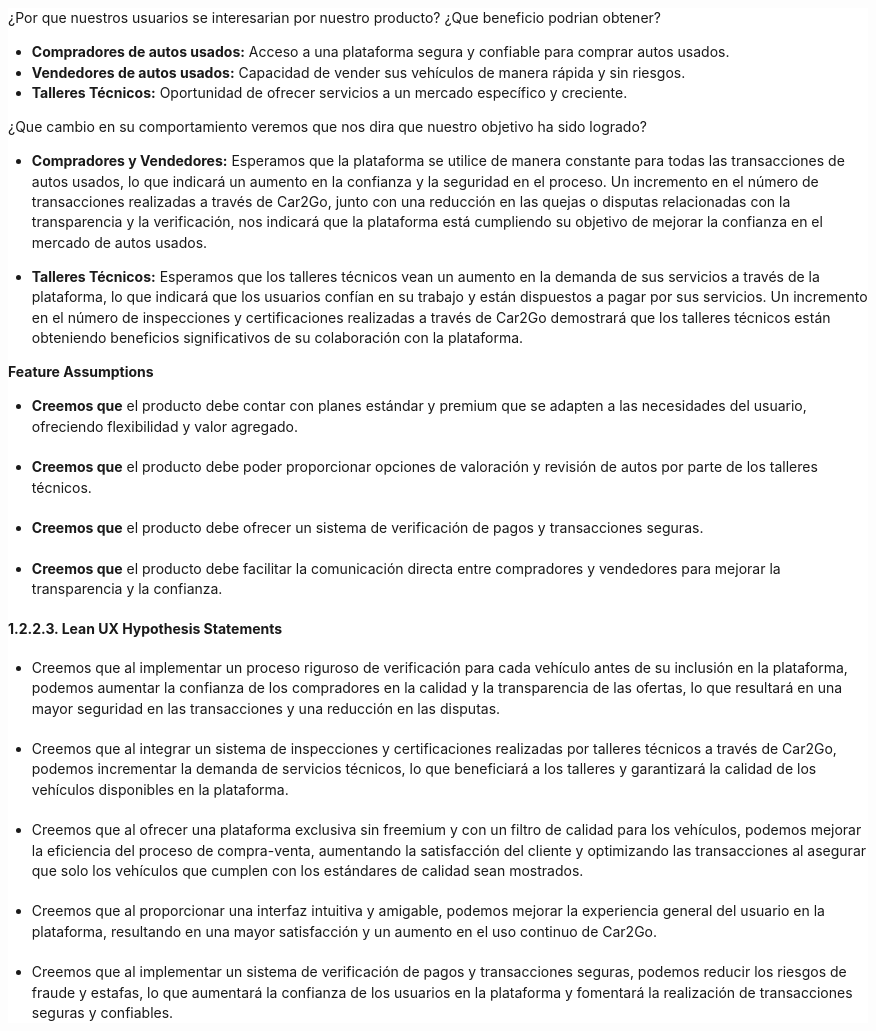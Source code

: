 ¿Por que nuestros usuarios se interesarian por nuestro producto? ¿Que beneficio podrian obtener?

- **Compradores de autos usados:** Acceso a una plataforma segura y confiable para comprar autos usados.
- **Vendedores de autos usados:** Capacidad de vender sus vehículos de manera rápida y sin riesgos.
- **Talleres Técnicos:** Oportunidad de ofrecer servicios a un mercado específico y creciente.

¿Que cambio en su comportamiento veremos que nos dira que nuestro objetivo ha sido logrado?

- **Compradores y Vendedores:** Esperamos que la plataforma se utilice de manera constante para todas las transacciones
  de autos usados, lo que indicará un aumento en la confianza y la seguridad en el proceso. Un incremento en el número de
  transacciones realizadas a través de Car2Go, junto con una reducción en las quejas o disputas relacionadas con la transparencia
  y la verificación, nos indicará que la plataforma está cumpliendo su objetivo de mejorar la confianza en el mercado de autos usados.

- **Talleres Técnicos:** Esperamos que los talleres técnicos vean un aumento en la demanda de sus servicios a través de la plataforma,
  lo que indicará que los usuarios confían en su trabajo y están dispuestos a pagar por sus servicios. Un incremento en el número de inspecciones
  y certificaciones realizadas a través de Car2Go demostrará que los talleres técnicos están obteniendo beneficios significativos de su colaboración con la plataforma.

**Feature Assumptions**

- **Creemos que** el producto debe contar con planes estándar y premium que se adapten a las necesidades del usuario, ofreciendo flexibilidad y valor agregado.
  <br><br>
- **Creemos que** el producto debe poder proporcionar opciones de valoración y revisión de autos por parte de los talleres técnicos.
  <br><br>
- **Creemos que** el producto debe ofrecer un sistema de verificación de pagos y transacciones seguras.
  <br><br>
- **Creemos que** el producto debe facilitar la comunicación directa entre compradores y vendedores para mejorar la transparencia y la confianza.

#### 1.2.2.3. Lean UX Hypothesis Statements

- Creemos que al implementar un proceso riguroso de verificación para cada vehículo antes de su inclusión en la plataforma, podemos aumentar la confianza de los compradores en la calidad y la transparencia de las ofertas, lo que resultará en una mayor seguridad en las transacciones y una reducción en las disputas.
  <br><br>
- Creemos que al integrar un sistema de inspecciones y certificaciones realizadas por talleres técnicos a través de Car2Go, podemos incrementar la demanda de servicios técnicos, lo que beneficiará a los talleres y garantizará la calidad de los vehículos disponibles en la plataforma.
  <br><br>
- Creemos que al ofrecer una plataforma exclusiva sin freemium y con un filtro de calidad para los vehículos, podemos mejorar la eficiencia del proceso de compra-venta, aumentando la satisfacción del cliente y optimizando las transacciones al asegurar que solo los vehículos que cumplen con los estándares de calidad sean mostrados.
  <br><br>
- Creemos que al proporcionar una interfaz intuitiva y amigable, podemos mejorar la experiencia general del usuario en la plataforma, resultando en una mayor satisfacción y un aumento en el uso continuo de Car2Go.
  <br><br>
- Creemos que al implementar un sistema de verificación de pagos y transacciones seguras, podemos reducir los riesgos de fraude y estafas, lo que aumentará la confianza de los usuarios en la plataforma y fomentará la realización de transacciones seguras y confiables.
